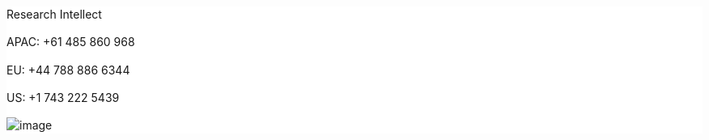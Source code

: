 Research Intellect</p><p>APAC: +61 485 860 968</p><p>EU: +44 788 886 6344</p><p>US: +1 743 222 5439</p>
![image](https://github.com/user-attachments/assets/85c6d900-6378-427c-90f7-fce0023b5747)
